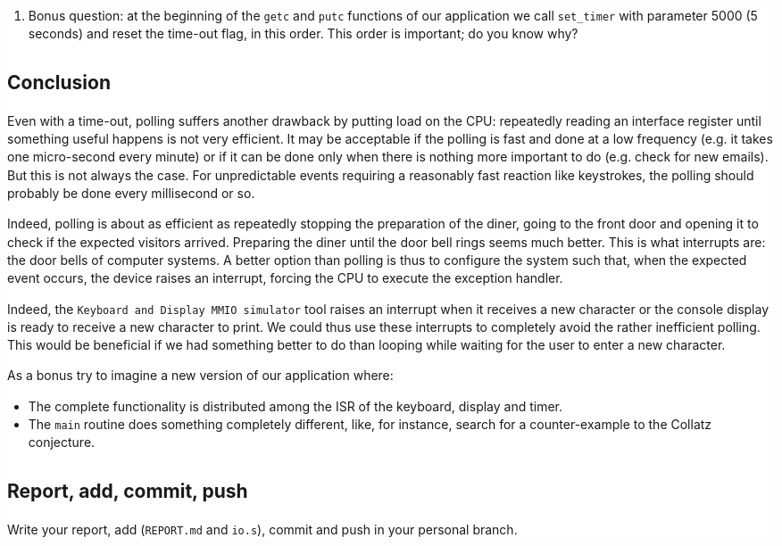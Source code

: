 1. Bonus question: at the beginning of the `getc` and `putc` functions of our application we call `set_timer` with parameter 5000 (5 seconds) and reset the time-out flag, in this order.
   This order is important; do you know why?

## Conclusion

Even with a time-out, polling suffers another drawback by putting load on the CPU: repeatedly reading an interface register until something useful happens is not very efficient.
It may be acceptable if the polling is fast and done at a low frequency (e.g. it takes one micro-second every minute) or if it can be done only when there is nothing more important to do (e.g. check for new emails).
But this is not always the case.
For unpredictable events requiring a reasonably fast reaction like keystrokes, the polling should probably be done every millisecond or so.

Indeed, polling is about as efficient as repeatedly stopping the preparation of the diner, going to the front door and opening it to check if the expected visitors arrived.
Preparing the diner until the door bell rings seems much better.
This is what interrupts are: the door bells of computer systems.
A better option than polling is thus to configure the system such that, when the expected event occurs, the device raises an interrupt, forcing the CPU to execute the exception handler.

Indeed, the `Keyboard and Display MMIO simulator` tool raises an interrupt when it receives a new character or the console display is ready to receive a new character to print.
We could thus use these interrupts to completely avoid the rather inefficient polling.
This would be beneficial if we had something better to do than looping while waiting for the user to enter a new character.

As a bonus try to imagine a new version of our application where:

* The complete functionality is distributed among the ISR of the keyboard, display and timer.
* The `main` routine does something completely different, like, for instance, search for a counter-example to the Collatz conjecture.

## Report, add, commit, push

Write your report, add (`REPORT.md` and `io.s`), commit and push in your personal branch.


